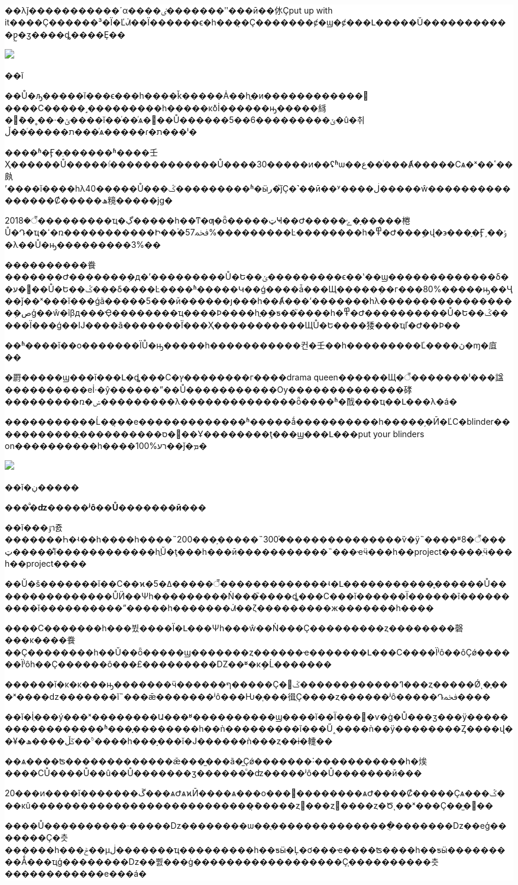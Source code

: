 ��λǰ�����������´α����ٸ�������ʺ���ӣ��㲻Ҫput up with it����Ҫ������³�Ϊ�Ľᣬ��Ϊ������ϵ�һ���̣�Ҫ�������ȼ�ϣ�ȼ���Լ�����Ŭ�����������ƿ̰�ӡ����ȡ����Ȩ��

![](https://images.weserv.nl/?url=//inews.gtimg.com/newsapp_bt/0/11749456212/1000)

��ĭ

��Ů�ԡ�����ĭ���ϵ���һ����ǩ�����Ȧ��һֱ�и������������𷢱����С�����˼���������һ�����κܺõİ������ԣ�����絼�ݵ�·��˳��ܶࡣ����ĭ��ͬ��ͬѧ���Ů������5��6���������ݶ�û�취ת������ͬ�ڵ���ͬѧ�����ɾ�ת���ˡ�

����ʱ�Ӻ�ְ������ʱ����壬Ҳ������Ů�����ٵ�������������Ů����30�����ͷ��ʢʱѡ��ع��ͥ���Ⱥ�����Сѧ�ˣ��ٴ��㿪ʼ����ĭ����һλ40�����Ů���ݣ���������ʱ�ӹر�֮ǰҪ�˺��ӣ��ʸ����ڶ�����ŵ����������������Ȼ�����ھ糡�����ϳɡ�

2018�꣬���������ҵ�ڲ�����һ��ͳ�ƣ�ȫ�����ټҸ��Ժ�����ݺ�ָ�����棬Ů�Դ�ҵ�ߵ�ռ�����������Ի��࣬�ﵽ57%���������Ŀ��������һ�߾�Ժ���ܹ�վ�϶���ָ�Ӻ͵��ݸ�λ��Ů�ԣ���������3%��

����������飬�������Ժ�������ܼ�д�ʼ���������Ů�Ե��ݵ���������ϵ��ʽ��ϣ�������ܿ������δ��ע�⵽��Ů�Ե��ݣ���δ����Ŀ����ʱ�����Կ��ǵ����ǡ���Щ�����ܼ��г���80%�����ԣ��Ҷ��ǰ��ˣ���ĭ���ǵã�����5���ӣ������յ���һ��Ⱥ���ʼ�������һλ�����������������ܼ�صģ��ŵ�ĩβд���Ҿ��������ҵ����Ϸ����һֱ�ܹ�ƽ��֮����һ�߾�Ժ����������Ů�Ե��ݣ�����Ϊ���ǵ��Ĳ����ã�������Ϊֹ���Ҳ�����������ЩŮ�Ե����㹻���ҵľ�Ժ��Ϸ��

��ʱ����ĭ��о�������ΪŮ�ԣ�����һ�����������컨�壬��һ���������Ľ����ڽ�ɱ�㡹��

�罻�����ϣ���ĭ���Լ�ȡ���С�ץ��������г����drama queen������Щ�꣬�������ˡ���諡����������еİ·�ŷ������ˮ��Ů�����������Ѹ��������������硣���������ռ�ݾ���������λ��������������ȫ����ʱ�䣬���ҵ��Լ���λ�á�

�����������Ĺ��̣��е�������������ʱ�����ǻ����������һ�����֣�Ӣ�ĽС�blinder�����������ֻ����������ס�෽��Ұ��������ţ���ϣ���Լ���put your blinders on����������һ����100%רע��ǰ�ܡ�

![](https://images.weserv.nl/?url=//inews.gtimg.com/newsapp_bt/0/11749456213/1000)

��ĭ�ڹ�����

**���ᷴ�ʣ�����ʲô��Ů�������ӣ���**

��ĭ���ٷɿ죬�������Һ�ʵ��һ����һ����˵200���֣�����˵300�֡��������������ѷ�ӱ˵����ʶ8�꣬���ټ�����ĭͣ������������һֱŬ�ţ���һ���ӣ�����������˵���ҽӵ���һ��project�����ֽӵ���һ��project����

��Ŭ�š�������ĭ��С��ϰ�ߡ�5�����꣬�������������ʵ�Լ�����������̥������Ů���������������ŮӤ��Ψһ���������Ǹ���֮����ȡ���С���ĭ������Ϊ������ĩ����������ĭ����������ˮ�����һ�������ᣬ��ζ���������ж�������һ����

����С�������һ���뷨����Ϊ�Լ���Ψһ���ŵ��Ǹ���Ҫ���������ȥ��������磬���κ����飬��Ҫ��������һ��Ŭ��ȫ�����ϣ�������ȥ������ҽ�������Լ���С����Ϊʲô��ôҪǿ������Ϊʲôһ��Ҫ������ô���£���������Ǳ��ʶ�кܴ�Ĺ�������

������ĭ�ĸ�ĸ���ԣ�������ӵ������ף�����Ҫ�󲻸ߣ������ܹ������ػ���ȥ�����Ǿͺ�֪���ˣ����ǳ�������ĭ˵���ǣ�������ʲô���Ƕ�֧���㣬ֻҪ����ȥ������ʲô�����Դﵽ����

��ĭ�İְ���ý���ˣ��������Ա���ʶ����������ϣ����ĭ��Ϊ���׹�ѵ�ġ�Ů���ӡ���ÿ�����������������ʱ���ְֶ��������һ��ǹ���������ĭ���Ű˰����ǹ��ÿ��������Ȥ����վ��¥�ݿڵ����ھ��°࣬����һ���֣���ĭ�Ϳ������ǹ���ȥ��ɨ�䡹��

��ѧ����ʦ�������������ǣ���̫���ã�̫Ҫǿ�������˸�����������һ�㶼����СŮ����Ů��û��Ů�������ӡ������ᷴ�ʣ�����ʲô��Ů�������ӣ���

20���ͷ����ĭ�������ڱ���ѧԺѧϰӢ����ѧ���о���׼��������ѧԺ����Ȼ�����Ҫѧ���ݣ���ĸû���������������������������̣ܶ�����ȥ׷���ȥ׷����ȥ�Ծͺ��ˣ���Ҫ��̫�ࡣ��

����Ů����������·�����ǲ��������ѡ��ֻ���������������ֻ�������ǲ��еģ�������Ҫ�츳������һ���ݲ��µڶ�������ҵ���������һ��ƽӹ�Ļ�ơ���ҽ����ʦ����һ��ƽӹ���������Ǻ���ҵģ��������ǲ��뿴���ġ������������������Ҫ֤����������츳������������е���á�
